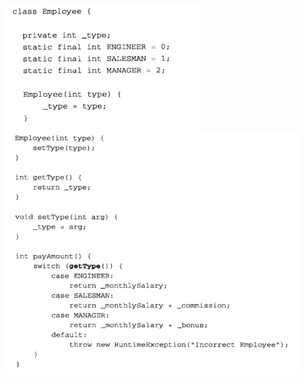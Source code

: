 <img src="../../pics/refactor/refactor_114.png" width="400" align="left">

<img src="../../pics/refactor/refactor_115.png" width="600" align="left">
